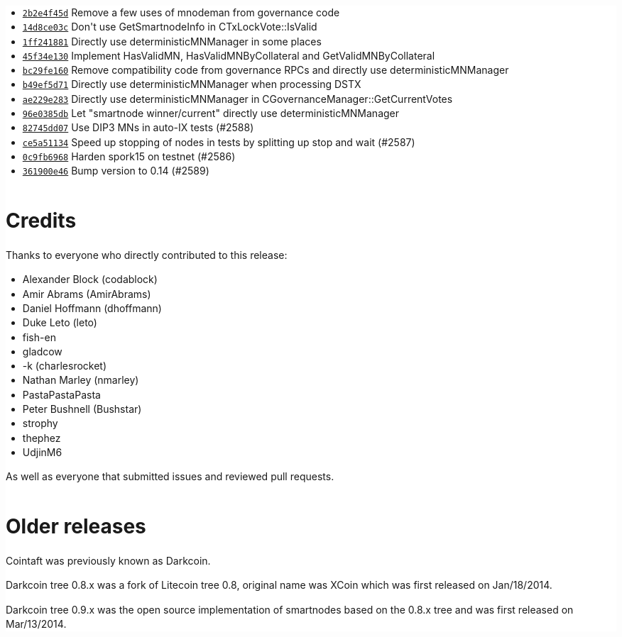 - [`2b2e4f45d`](https://github.com/TaftProject/cointaft/commit/2b2e4f45d) Remove a few uses of mnodeman from governance code
- [`14d8ce03c`](https://github.com/TaftProject/cointaft/commit/14d8ce03c) Don't use GetSmartnodeInfo in CTxLockVote::IsValid
- [`1ff241881`](https://github.com/TaftProject/cointaft/commit/1ff241881) Directly use deterministicMNManager in some places
- [`45f34e130`](https://github.com/TaftProject/cointaft/commit/45f34e130) Implement HasValidMN, HasValidMNByCollateral and GetValidMNByCollateral
- [`bc29fe160`](https://github.com/TaftProject/cointaft/commit/bc29fe160) Remove compatibility code from governance RPCs and directly use deterministicMNManager
- [`b49ef5d71`](https://github.com/TaftProject/cointaft/commit/b49ef5d71) Directly use deterministicMNManager when processing DSTX
- [`ae229e283`](https://github.com/TaftProject/cointaft/commit/ae229e283) Directly use deterministicMNManager in CGovernanceManager::GetCurrentVotes
- [`96e0385db`](https://github.com/TaftProject/cointaft/commit/96e0385db) Let "smartnode winner/current" directly use deterministicMNManager
- [`82745dd07`](https://github.com/TaftProject/cointaft/commit/82745dd07) Use DIP3 MNs in auto-IX tests (#2588)
- [`ce5a51134`](https://github.com/TaftProject/cointaft/commit/ce5a51134) Speed up stopping of nodes in tests by splitting up stop and wait (#2587)
- [`0c9fb6968`](https://github.com/TaftProject/cointaft/commit/0c9fb6968) Harden spork15 on testnet (#2586)
- [`361900e46`](https://github.com/TaftProject/cointaft/commit/361900e46) Bump version to 0.14 (#2589)

Credits
=======

Thanks to everyone who directly contributed to this release:

- Alexander Block (codablock)
- Amir Abrams (AmirAbrams)
- Daniel Hoffmann (dhoffmann)
- Duke Leto (leto)
- fish-en
- gladcow
- -k (charlesrocket)
- Nathan Marley (nmarley)
- PastaPastaPasta
- Peter Bushnell (Bushstar)
- strophy
- thephez
- UdjinM6

As well as everyone that submitted issues and reviewed pull requests.

Older releases
==============

Cointaft was previously known as Darkcoin.

Darkcoin tree 0.8.x was a fork of Litecoin tree 0.8, original name was XCoin
which was first released on Jan/18/2014.

Darkcoin tree 0.9.x was the open source implementation of smartnodes based on
the 0.8.x tree and was first released on Mar/13/2014.
